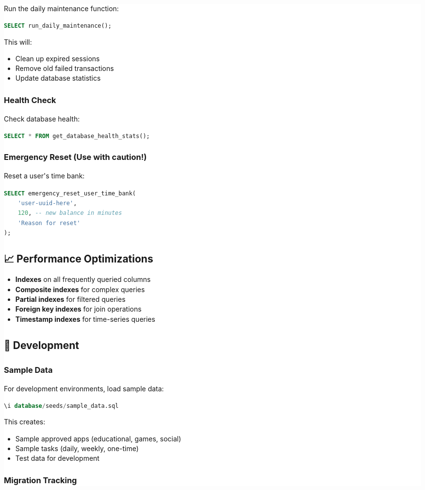 Run the daily maintenance function:

```sql
SELECT run_daily_maintenance();
```

This will:
- Clean up expired sessions
- Remove old failed transactions
- Update database statistics

### Health Check

Check database health:

```sql
SELECT * FROM get_database_health_stats();
```

### Emergency Reset (Use with caution!)

Reset a user's time bank:

```sql
SELECT emergency_reset_user_time_bank(
    'user-uuid-here',
    120, -- new balance in minutes
    'Reason for reset'
);
```

## 📈 Performance Optimizations

- **Indexes** on all frequently queried columns
- **Composite indexes** for complex queries
- **Partial indexes** for filtered queries
- **Foreign key indexes** for join operations
- **Timestamp indexes** for time-series queries

## 🧪 Development

### Sample Data

For development environments, load sample data:

```sql
\i database/seeds/sample_data.sql
```

This creates:
- Sample approved apps (educational, games, social)
- Sample tasks (daily, weekly, one-time)
- Test data for development

### Migration Tracking
